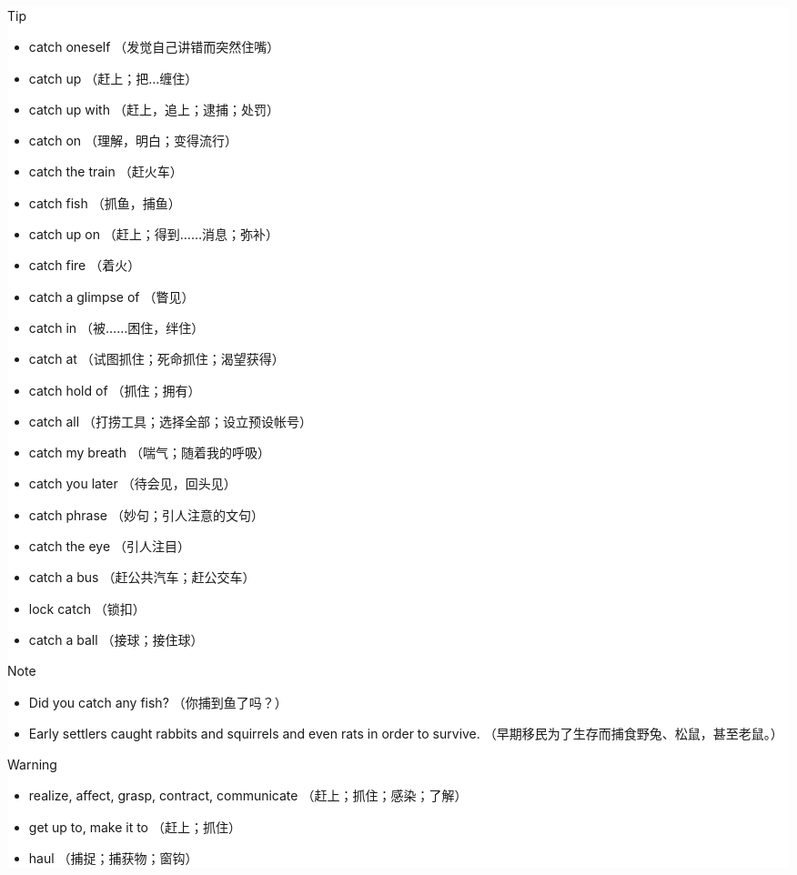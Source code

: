 > [!TIP]
>
> - catch oneself （发觉自己讲错而突然住嘴）
>
> - catch up （赶上；把…缠住）
>
> - catch up with （赶上，追上；逮捕；处罚）
>
> - catch on （理解，明白；变得流行）
>
> - catch the train （赶火车）
>
> - catch fish （抓鱼，捕鱼）
>
> - catch up on （赶上；得到……消息；弥补）
>
> - catch fire （着火）
>
> - catch a glimpse of （瞥见）
>
> - catch in （被……困住，绊住）
>
> - catch at （试图抓住；死命抓住；渴望获得）
>
> - catch hold of （抓住；拥有）
>
> - catch all （打捞工具；选择全部；设立预设帐号）
>
> - catch my breath （喘气；随着我的呼吸）
>
> - catch you later （待会见，回头见）
>
> - catch phrase （妙句；引人注意的文句）
>
> - catch the eye （引人注目）
>
> - catch a bus （赶公共汽车；赶公交车）
>
> - lock catch （锁扣）
>
> - catch a ball （接球；接住球）
>

> [!NOTE]
>
> - Did you catch any fish? （你捕到鱼了吗？）
>
> - Early settlers caught rabbits and squirrels and even rats in order to survive. （早期移民为了生存而捕食野兔、松鼠，甚至老鼠。）
>

> [!WARNING]
>
> - realize, affect, grasp, contract, communicate （赶上；抓住；感染；了解）
>
> - get up to, make it to （赶上；抓住）
>
> - haul （捕捉；捕获物；窗钩）
>
